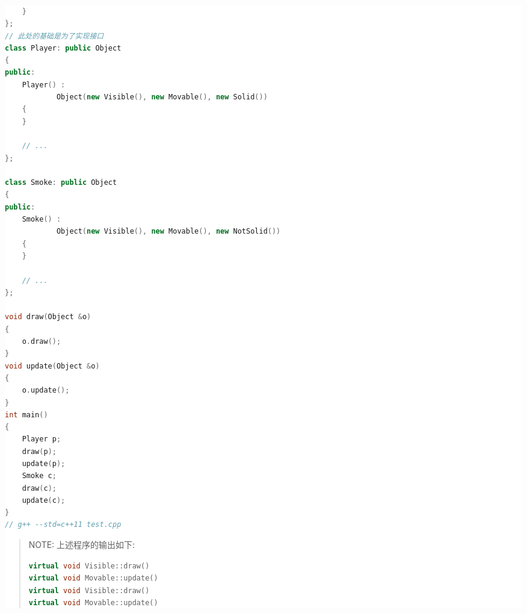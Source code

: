```C++
	}
};
// 此处的基础是为了实现接口
class Player: public Object
{
public:
	Player() :
			Object(new Visible(), new Movable(), new Solid())
	{
	}

	// ...
};

class Smoke: public Object
{
public:
	Smoke() :
			Object(new Visible(), new Movable(), new NotSolid())
	{
	}

	// ...
};

void draw(Object &o)
{
	o.draw();
}
void update(Object &o)
{
	o.update();
}
int main()
{
	Player p;
	draw(p);
	update(p);
	Smoke c;
	draw(c);
	update(c);
}
// g++ --std=c++11 test.cpp

```

> NOTE: 上述程序的输出如下:
>
> ```C++
> virtual void Visible::draw()
> virtual void Movable::update()
> virtual void Visible::draw()
> virtual void Movable::update()
> 
> ```
